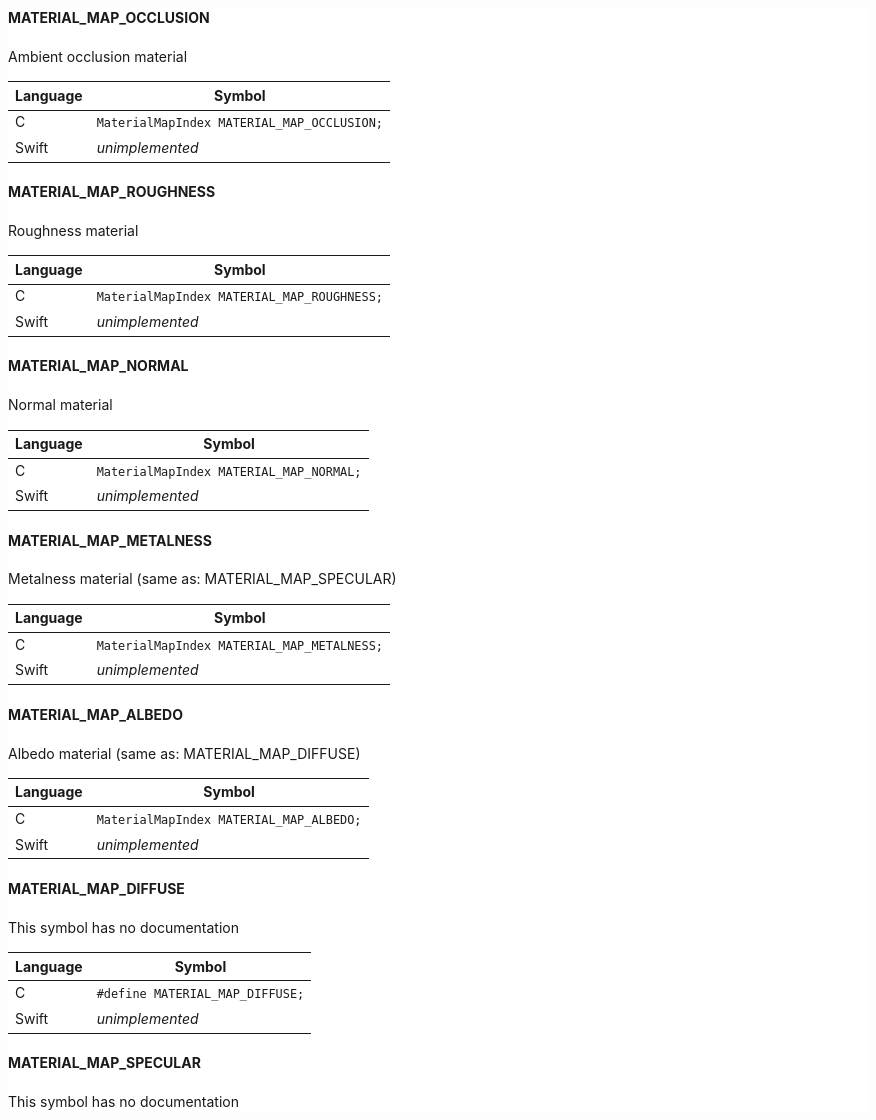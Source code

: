 #### MATERIAL_MAP_OCCLUSION

Ambient occlusion material

Language | Symbol
--- | ---
C | `MaterialMapIndex MATERIAL_MAP_OCCLUSION;`
Swift | *unimplemented*

#### MATERIAL_MAP_ROUGHNESS

Roughness material

Language | Symbol
--- | ---
C | `MaterialMapIndex MATERIAL_MAP_ROUGHNESS;`
Swift | *unimplemented*

#### MATERIAL_MAP_NORMAL

Normal material

Language | Symbol
--- | ---
C | `MaterialMapIndex MATERIAL_MAP_NORMAL;`
Swift | *unimplemented*

#### MATERIAL_MAP_METALNESS

Metalness material (same as: MATERIAL_MAP_SPECULAR)

Language | Symbol
--- | ---
C | `MaterialMapIndex MATERIAL_MAP_METALNESS;`
Swift | *unimplemented*

#### MATERIAL_MAP_ALBEDO

Albedo material (same as: MATERIAL_MAP_DIFFUSE)

Language | Symbol
--- | ---
C | `MaterialMapIndex MATERIAL_MAP_ALBEDO;`
Swift | *unimplemented*

#### MATERIAL_MAP_DIFFUSE

This symbol has no documentation

Language | Symbol
--- | ---
C | `#define MATERIAL_MAP_DIFFUSE;`
Swift | *unimplemented*

#### MATERIAL_MAP_SPECULAR

This symbol has no documentation

